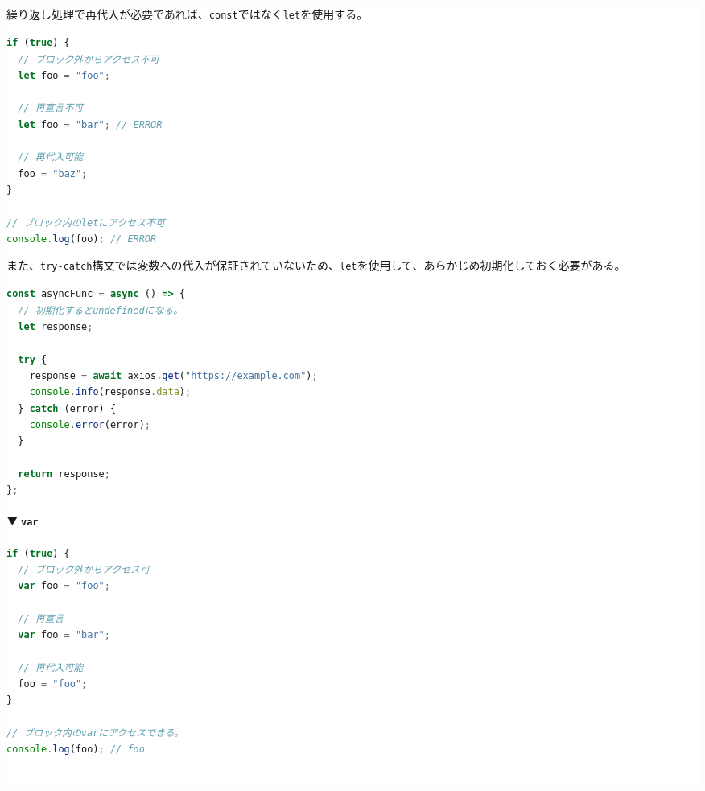 繰り返し処理で再代入が必要であれば、`const`ではなく`let`を使用する。

```javascript
if (true) {
  // ブロック外からアクセス不可
  let foo = "foo";

  // 再宣言不可
  let foo = "bar"; // ERROR

  // 再代入可能
  foo = "baz";
}

// ブロック内のletにアクセス不可
console.log(foo); // ERROR
```

また、`try-catch`構文では変数への代入が保証されていないため、`let`を使用して、あらかじめ初期化しておく必要がある。

```javascript
const asyncFunc = async () => {
  // 初期化するとundefinedになる。
  let response;

  try {
    response = await axios.get("https://example.com");
    console.info(response.data);
  } catch (error) {
    console.error(error);
  }

  return response;
};
```

#### ▼ `var`

```javascript
if (true) {
  // ブロック外からアクセス可
  var foo = "foo";

  // 再宣言
  var foo = "bar";

  // 再代入可能
  foo = "foo";
}

// ブロック内のvarにアクセスできる。
console.log(foo); // foo
```

<br>
